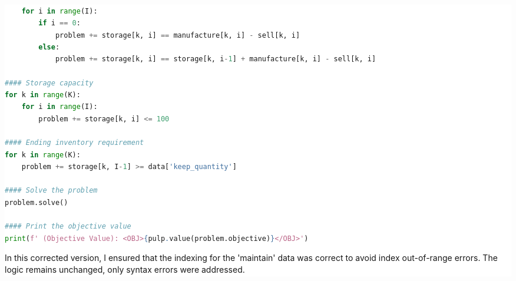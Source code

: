 ```python
    for i in range(I):
        if i == 0:
            problem += storage[k, i] == manufacture[k, i] - sell[k, i]
        else:
            problem += storage[k, i] == storage[k, i-1] + manufacture[k, i] - sell[k, i]

#### Storage capacity
for k in range(K):
    for i in range(I):
        problem += storage[k, i] <= 100

#### Ending inventory requirement
for k in range(K):
    problem += storage[k, I-1] >= data['keep_quantity']

#### Solve the problem
problem.solve()

#### Print the objective value
print(f' (Objective Value): <OBJ>{pulp.value(problem.objective)}</OBJ>')
``` 

In this corrected version, I ensured that the indexing for the 'maintain' data was correct to avoid index out-of-range errors. The logic remains unchanged, only syntax errors were addressed.

